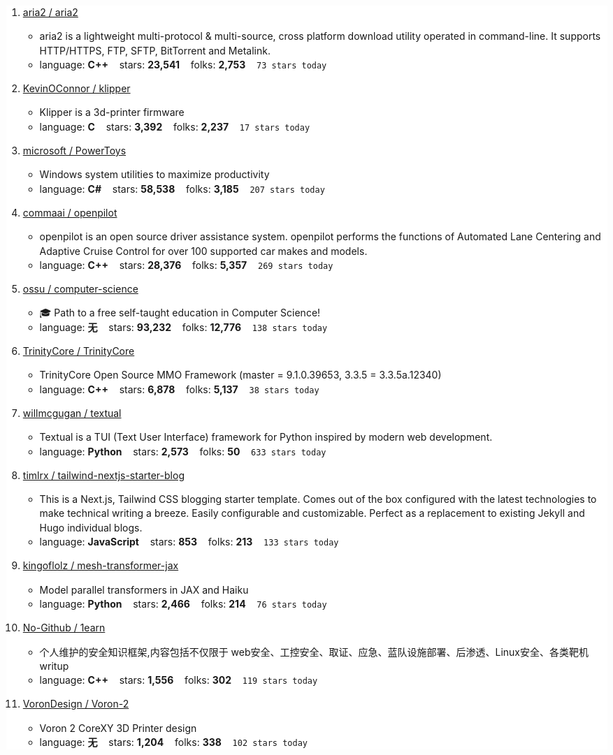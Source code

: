 1. [aria2 / aria2](https://github.com/aria2/aria2)
    - aria2 is a lightweight multi-protocol & multi-source, cross platform download utility operated in command-line. It supports HTTP/HTTPS, FTP, SFTP, BitTorrent and Metalink.
    - language: **C++** &nbsp;&nbsp; stars: **23,541** &nbsp;&nbsp; folks: **2,753**  &nbsp;&nbsp; `73 stars today`

1. [KevinOConnor / klipper](https://github.com/KevinOConnor/klipper)
    - Klipper is a 3d-printer firmware
    - language: **C** &nbsp;&nbsp; stars: **3,392** &nbsp;&nbsp; folks: **2,237**  &nbsp;&nbsp; `17 stars today`

1. [microsoft / PowerToys](https://github.com/microsoft/PowerToys)
    - Windows system utilities to maximize productivity
    - language: **C#** &nbsp;&nbsp; stars: **58,538** &nbsp;&nbsp; folks: **3,185**  &nbsp;&nbsp; `207 stars today`

1. [commaai / openpilot](https://github.com/commaai/openpilot)
    - openpilot is an open source driver assistance system. openpilot performs the functions of Automated Lane Centering and Adaptive Cruise Control for over 100 supported car makes and models.
    - language: **C++** &nbsp;&nbsp; stars: **28,376** &nbsp;&nbsp; folks: **5,357**  &nbsp;&nbsp; `269 stars today`

1. [ossu / computer-science](https://github.com/ossu/computer-science)
    - 🎓 Path to a free self-taught education in Computer Science!
    - language: **无** &nbsp;&nbsp; stars: **93,232** &nbsp;&nbsp; folks: **12,776**  &nbsp;&nbsp; `138 stars today`

1. [TrinityCore / TrinityCore](https://github.com/TrinityCore/TrinityCore)
    - TrinityCore Open Source MMO Framework (master = 9.1.0.39653, 3.3.5 = 3.3.5a.12340)
    - language: **C++** &nbsp;&nbsp; stars: **6,878** &nbsp;&nbsp; folks: **5,137**  &nbsp;&nbsp; `38 stars today`

1. [willmcgugan / textual](https://github.com/willmcgugan/textual)
    - Textual is a TUI (Text User Interface) framework for Python inspired by modern web development.
    - language: **Python** &nbsp;&nbsp; stars: **2,573** &nbsp;&nbsp; folks: **50**  &nbsp;&nbsp; `633 stars today`

1. [timlrx / tailwind-nextjs-starter-blog](https://github.com/timlrx/tailwind-nextjs-starter-blog)
    - This is a Next.js, Tailwind CSS blogging starter template. Comes out of the box configured with the latest technologies to make technical writing a breeze. Easily configurable and customizable. Perfect as a replacement to existing Jekyll and Hugo individual blogs.
    - language: **JavaScript** &nbsp;&nbsp; stars: **853** &nbsp;&nbsp; folks: **213**  &nbsp;&nbsp; `133 stars today`

1. [kingoflolz / mesh-transformer-jax](https://github.com/kingoflolz/mesh-transformer-jax)
    - Model parallel transformers in JAX and Haiku
    - language: **Python** &nbsp;&nbsp; stars: **2,466** &nbsp;&nbsp; folks: **214**  &nbsp;&nbsp; `76 stars today`

1. [No-Github / 1earn](https://github.com/No-Github/1earn)
    - 个人维护的安全知识框架,内容包括不仅限于 web安全、工控安全、取证、应急、蓝队设施部署、后渗透、Linux安全、各类靶机writup
    - language: **C++** &nbsp;&nbsp; stars: **1,556** &nbsp;&nbsp; folks: **302**  &nbsp;&nbsp; `119 stars today`

1. [VoronDesign / Voron-2](https://github.com/VoronDesign/Voron-2)
    - Voron 2 CoreXY 3D Printer design
    - language: **无** &nbsp;&nbsp; stars: **1,204** &nbsp;&nbsp; folks: **338**  &nbsp;&nbsp; `102 stars today`

